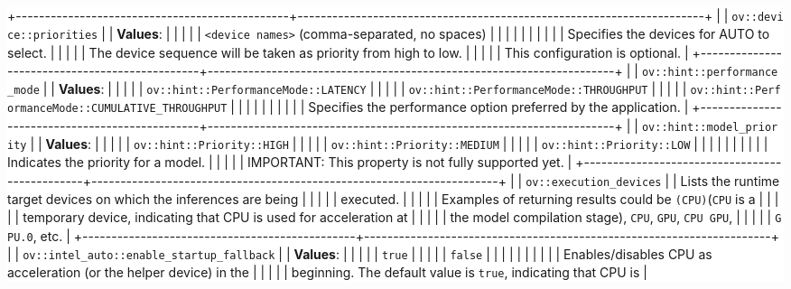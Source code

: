 +-----------------------------------------------+----------------------------------------------------------------------+
| | ``ov::device::priorities``                  | | **Values**:                                                        |
| |                                             | |       ``<device names>`` (comma-separated, no spaces)              |
| |                                             | |                                                                    |
| |                                             | | Specifies the devices for AUTO to select.                          |
| |                                             | | The device sequence will be taken as priority from high to low.    |
| |                                             | | This configuration is optional.                                    |
+-----------------------------------------------+----------------------------------------------------------------------+
| | ``ov::hint::performance_mode``              | | **Values**:                                                        |
| |                                             | |       ``ov::hint::PerformanceMode::LATENCY``                       |
| |                                             | |       ``ov::hint::PerformanceMode::THROUGHPUT``                    |
| |                                             | |       ``ov::hint::PerformanceMode::CUMULATIVE_THROUGHPUT``         |
| |                                             | |                                                                    |
| |                                             | | Specifies the performance option preferred by the application.     |
+-----------------------------------------------+----------------------------------------------------------------------+
| | ``ov::hint::model_priority``                | | **Values**:                                                        |
| |                                             | |       ``ov::hint::Priority::HIGH``                                 |
| |                                             | |       ``ov::hint::Priority::MEDIUM``                               |
| |                                             | |       ``ov::hint::Priority::LOW``                                  |
| |                                             | |                                                                    |
| |                                             | | Indicates the priority for a model.                                |
| |                                             | | IMPORTANT: This property is not fully supported yet.               |
+-----------------------------------------------+----------------------------------------------------------------------+
| | ``ov::execution_devices``                   | | Lists the runtime target devices on which the inferences are being |
| |                                             | | executed.                                                          |
| |                                             | | Examples of returning results could be ``(CPU)``(``CPU`` is a      |
| |                                             | | temporary device, indicating that CPU is used for acceleration at  |
| |                                             | | the model compilation stage), ``CPU``, ``GPU``, ``CPU GPU``,       |
| |                                             | | ``GPU.0``, etc.                                                    |
+-----------------------------------------------+----------------------------------------------------------------------+
| | ``ov::intel_auto::enable_startup_fallback`` | | **Values**:                                                        |
| |                                             | |       ``true``                                                     |
| |                                             | |       ``false``                                                    |
| |                                             | |                                                                    |
| |                                             | | Enables/disables CPU as acceleration (or the helper device) in the |
| |                                             | | beginning. The default value is ``true``, indicating that CPU is   |